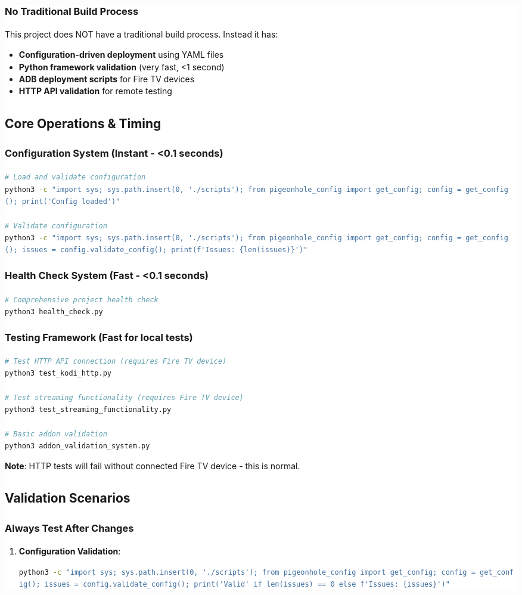 ### No Traditional Build Process

This project does NOT have a traditional build process. Instead it has:
- **Configuration-driven deployment** using YAML files
- **Python framework validation** (very fast, <1 second)
- **ADB deployment scripts** for Fire TV devices
- **HTTP API validation** for remote testing

## Core Operations & Timing

### Configuration System (Instant - <0.1 seconds)
```bash
# Load and validate configuration
python3 -c "import sys; sys.path.insert(0, './scripts'); from pigeonhole_config import get_config; config = get_config(); print('Config loaded')"

# Validate configuration
python3 -c "import sys; sys.path.insert(0, './scripts'); from pigeonhole_config import get_config; config = get_config(); issues = config.validate_config(); print(f'Issues: {len(issues)}')"
```

### Health Check System (Fast - <0.1 seconds)
```bash
# Comprehensive project health check
python3 health_check.py
```

### Testing Framework (Fast for local tests)
```bash
# Test HTTP API connection (requires Fire TV device)
python3 test_kodi_http.py

# Test streaming functionality (requires Fire TV device)  
python3 test_streaming_functionality.py

# Basic addon validation
python3 addon_validation_system.py
```

**Note**: HTTP tests will fail without connected Fire TV device - this is normal.

## Validation Scenarios

### Always Test After Changes

1. **Configuration Validation**:
   ```bash
   python3 -c "import sys; sys.path.insert(0, './scripts'); from pigeonhole_config import get_config; config = get_config(); issues = config.validate_config(); print('Valid' if len(issues) == 0 else f'Issues: {issues}')"
   ```

